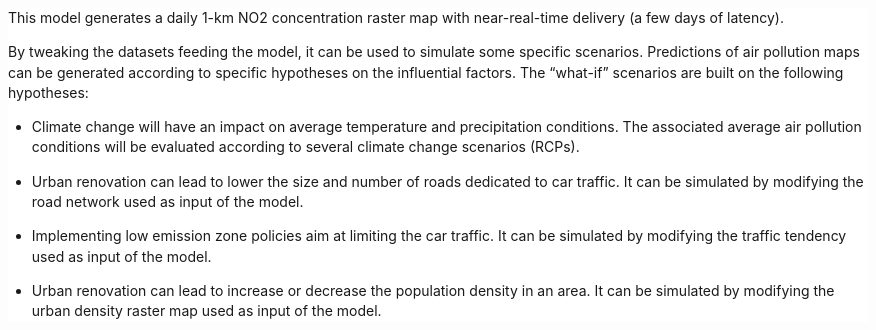 This model generates a daily 1-km NO2 concentration raster map with
near-real-time delivery (a few days of latency).

By tweaking the datasets feeding the model, it can be used to simulate
some specific scenarios. Predictions of air pollution maps can be
generated according to specific hypotheses on the influential factors.
The “what-if” scenarios are built on the following hypotheses:

- Climate change will have an impact on average temperature and
  precipitation conditions. The associated average air pollution
  conditions will be evaluated according to several climate change
  scenarios (RCPs).

- Urban renovation can lead to lower the size and number of roads
  dedicated to car traffic. It can be simulated by modifying the road
  network used as input of the model.

- Implementing low emission zone policies aim at limiting the car
  traffic. It can be simulated by modifying the traffic tendency used as
  input of the model.

- Urban renovation can lead to increase or decrease the population
  density in an area. It can be simulated by modifying the urban density
  raster map used as input of the model.

<figure>